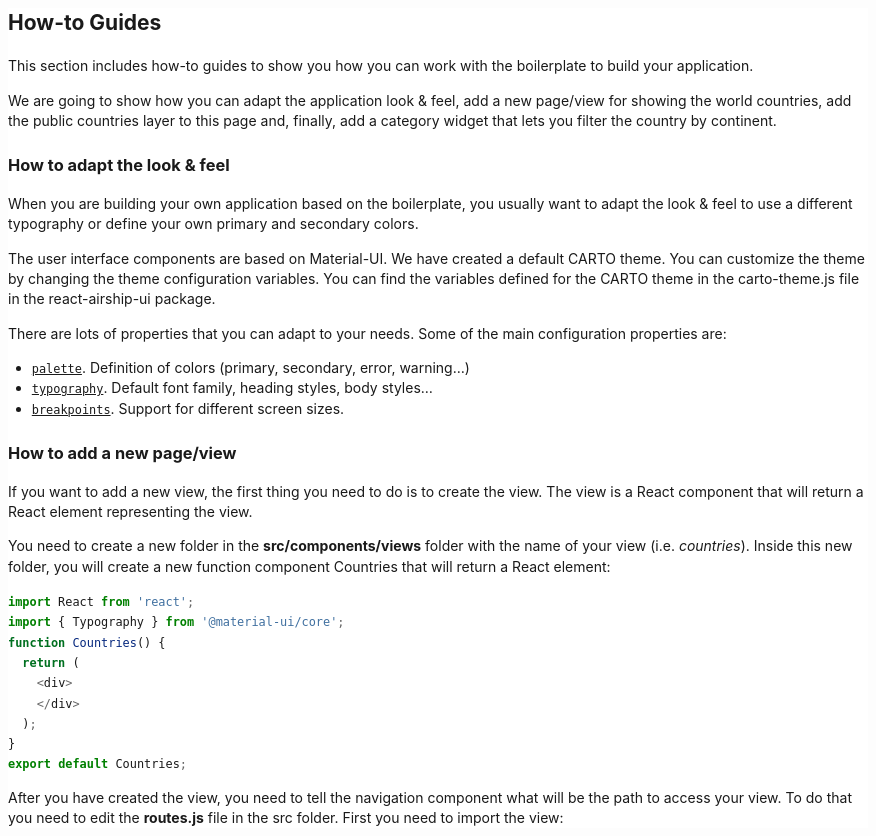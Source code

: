 ## How-to Guides

This section includes how-to guides to show you how you can work with the boilerplate to build your application. 

We are going to show how you can adapt the application look & feel, add a new page/view for showing the world countries, add the public countries layer to this page and, finally, add a category widget that lets you filter the country by continent.

### How to adapt the look & feel

When you are building your own application based on the boilerplate, you usually want to adapt the look & feel to use a different typography or define your own primary and secondary colors.

The user interface components are based on Material-UI. We have created a default CARTO theme. You can customize the theme by changing the theme configuration variables. You can find the variables defined for the CARTO theme in the carto-theme.js file in the react-airship-ui package.

There are lots of properties that you can adapt to your needs. Some of the main configuration properties are:

*   <code>[palette](https://material-ui.com/customization/palette/)</code>. Definition of colors (primary, secondary, error, warning…)
*   <code>[typography](https://material-ui.com/customization/typography/)</code>. Default font family, heading styles, body styles…
*   <code>[breakpoints](https://material-ui.com/customization/breakpoints/)</code>. Support for different screen sizes.


### How to add a new page/view

If you want to add a new view, the first thing you need to do is to create the view. The view is a React component that will return a React element representing the view. 

You need to create a new folder in the **src/components/views** folder with the name of your view (i.e. _countries_). Inside this new folder, you will create a new function component Countries that will return a React element:


``` javascript
import React from 'react';
import { Typography } from '@material-ui/core';
function Countries() {
  return (
    <div>
    </div>
  );
}
export default Countries;
```


After you have created the view, you need to tell the navigation component what will be the path to access your view. To do that you need to edit the **routes.js** file in the src folder. First you need to import the view:
